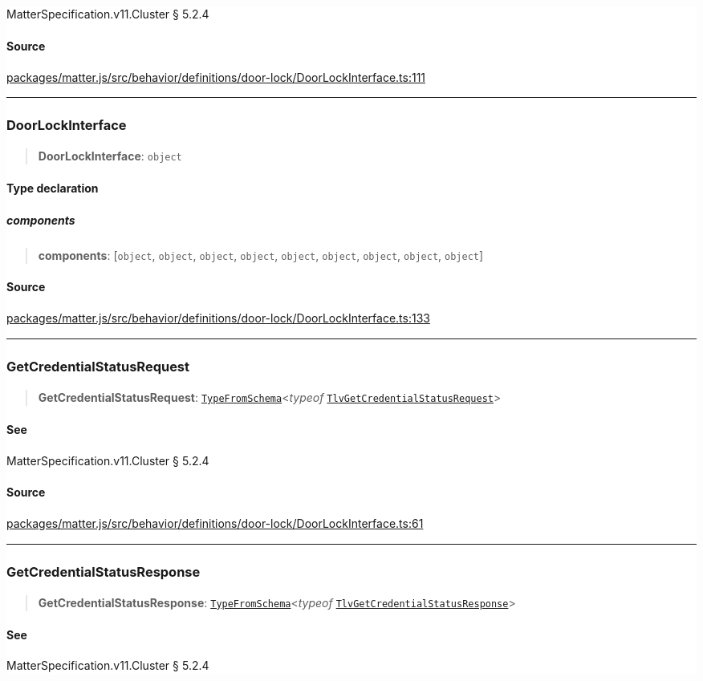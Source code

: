 MatterSpecification.v11.Cluster § 5.2.4

#### Source

[packages/matter.js/src/behavior/definitions/door-lock/DoorLockInterface.ts:111](https://github.com/project-chip/matter.js/blob/7a8cbb56b87d4ccf34bec5a9a95ab40a1711324f/packages/matter.js/src/behavior/definitions/door-lock/DoorLockInterface.ts#L111)

***

### DoorLockInterface

> **DoorLockInterface**: `object`

#### Type declaration

##### components

> **components**: [`object`, `object`, `object`, `object`, `object`, `object`, `object`, `object`, `object`]

#### Source

[packages/matter.js/src/behavior/definitions/door-lock/DoorLockInterface.ts:133](https://github.com/project-chip/matter.js/blob/7a8cbb56b87d4ccf34bec5a9a95ab40a1711324f/packages/matter.js/src/behavior/definitions/door-lock/DoorLockInterface.ts#L133)

***

### GetCredentialStatusRequest

> **GetCredentialStatusRequest**: [`TypeFromSchema`](../../../../tlv/export/README.md#typefromschemas)\<*typeof* [`TlvGetCredentialStatusRequest`](../../../../cluster/export/namespaces/DoorLock/README.md#tlvgetcredentialstatusrequest)\>

#### See

MatterSpecification.v11.Cluster § 5.2.4

#### Source

[packages/matter.js/src/behavior/definitions/door-lock/DoorLockInterface.ts:61](https://github.com/project-chip/matter.js/blob/7a8cbb56b87d4ccf34bec5a9a95ab40a1711324f/packages/matter.js/src/behavior/definitions/door-lock/DoorLockInterface.ts#L61)

***

### GetCredentialStatusResponse

> **GetCredentialStatusResponse**: [`TypeFromSchema`](../../../../tlv/export/README.md#typefromschemas)\<*typeof* [`TlvGetCredentialStatusResponse`](../../../../cluster/export/namespaces/DoorLock/README.md#tlvgetcredentialstatusresponse)\>

#### See

MatterSpecification.v11.Cluster § 5.2.4
